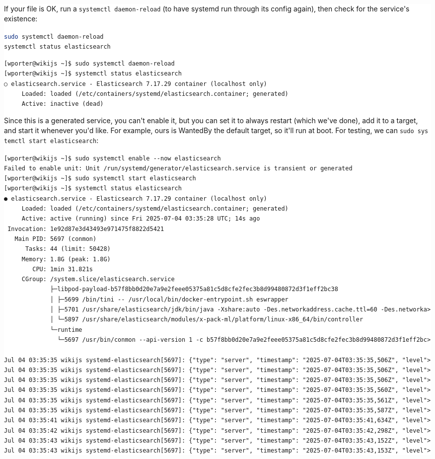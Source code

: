 If your file is OK, run a `systemctl daemon-reload` (to have systemd run through its config again), then check for the service's existence:

```sh
sudo systemctl daemon-reload
systemctl status elasticsearch
```

```text
[wporter@wikijs ~]$ sudo systemctl daemon-reload
[wporter@wikijs ~]$ systemctl status elasticsearch
○ elasticsearch.service - Elasticsearch 7.17.29 container (localhost only)
     Loaded: loaded (/etc/containers/systemd/elasticsearch.container; generated)
     Active: inactive (dead)
```

Since this is a generated service, you can't enable it, but you can set it to always restart (which we've done), add it to a target, and start it whenever you'd like. For example, ours is WantedBy the default target, so it'll run at boot. For testing, we can `sudo systemctl start elasticsearch`:

```text
[wporter@wikijs ~]$ sudo systemctl enable --now elasticsearch
Failed to enable unit: Unit /run/systemd/generator/elasticsearch.service is transient or generated
[wporter@wikijs ~]$ sudo systemctl start elasticsearch
[wporter@wikijs ~]$ systemctl status elasticsearch
● elasticsearch.service - Elasticsearch 7.17.29 container (localhost only)
     Loaded: loaded (/etc/containers/systemd/elasticsearch.container; generated)
     Active: active (running) since Fri 2025-07-04 03:35:28 UTC; 14s ago
 Invocation: 1e92d87e3d43493e971475f8822d5421
   Main PID: 5697 (conmon)
      Tasks: 44 (limit: 50428)
     Memory: 1.8G (peak: 1.8G)
        CPU: 1min 31.821s
     CGroup: /system.slice/elasticsearch.service
             ├─libpod-payload-b57f8bb0d20e7a9e2feee05375a81c5d8cfe2fec3b8d99480872d3f1eff2bc38
             │ ├─5699 /bin/tini -- /usr/local/bin/docker-entrypoint.sh eswrapper
             │ ├─5701 /usr/share/elasticsearch/jdk/bin/java -Xshare:auto -Des.networkaddress.cache.ttl=60 -Des.networka>
             │ └─5897 /usr/share/elasticsearch/modules/x-pack-ml/platform/linux-x86_64/bin/controller
             └─runtime
               └─5697 /usr/bin/conmon --api-version 1 -c b57f8bb0d20e7a9e2feee05375a81c5d8cfe2fec3b8d99480872d3f1eff2bc>

Jul 04 03:35:35 wikijs systemd-elasticsearch[5697]: {"type": "server", "timestamp": "2025-07-04T03:35:35,506Z", "level">
Jul 04 03:35:35 wikijs systemd-elasticsearch[5697]: {"type": "server", "timestamp": "2025-07-04T03:35:35,506Z", "level">
Jul 04 03:35:35 wikijs systemd-elasticsearch[5697]: {"type": "server", "timestamp": "2025-07-04T03:35:35,506Z", "level">
Jul 04 03:35:35 wikijs systemd-elasticsearch[5697]: {"type": "server", "timestamp": "2025-07-04T03:35:35,560Z", "level">
Jul 04 03:35:35 wikijs systemd-elasticsearch[5697]: {"type": "server", "timestamp": "2025-07-04T03:35:35,561Z", "level">
Jul 04 03:35:35 wikijs systemd-elasticsearch[5697]: {"type": "server", "timestamp": "2025-07-04T03:35:35,587Z", "level">
Jul 04 03:35:41 wikijs systemd-elasticsearch[5697]: {"type": "server", "timestamp": "2025-07-04T03:35:41,634Z", "level">
Jul 04 03:35:42 wikijs systemd-elasticsearch[5697]: {"type": "server", "timestamp": "2025-07-04T03:35:42,298Z", "level">
Jul 04 03:35:43 wikijs systemd-elasticsearch[5697]: {"type": "server", "timestamp": "2025-07-04T03:35:43,152Z", "level">
Jul 04 03:35:43 wikijs systemd-elasticsearch[5697]: {"type": "server", "timestamp": "2025-07-04T03:35:43,153Z", "level">
```
